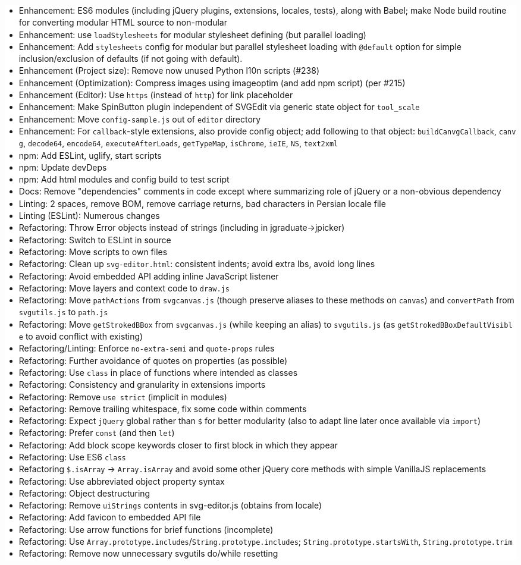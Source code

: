 - Enhancement: ES6 modules (including jQuery plugins, extensions, locales,
  tests), along with Babel; make Node build routine for converting modular
  HTML source to non-modular
- Enhancement: use `loadStylesheets` for modular stylesheet defining
  (but parallel loading)
- Enhancement: Add `stylesheets` config for modular but parallel
  stylesheet loading with `@default` option for simple
  inclusion/exclusion of defaults (if not going with default).
- Enhancement (Project size): Remove now unused Python l10n scripts (#238)
- Enhancement (Optimization): Compress images using imageoptim (and add
npm script) (per #215)
- Enhancement (Editor): Use `https` (instead of `http`) for link placeholder
- Enhancement: Make SpinButton plugin independent of SVGEdit via
  generic state object for `tool_scale`
- Enhancement: Move `config-sample.js` out of `editor` directory
- Enhancement: For `callback`-style extensions, also provide config
  object; add following to that object: `buildCanvgCallback`, `canvg`,
  `decode64`, `encode64`, `executeAfterLoads`, `getTypeMap`, `isChrome`,
  `ieIE`, `NS`, `text2xml`
- npm: Add ESLint, uglify, start scripts
- npm: Update devDeps
- npm: Add html modules and config build to test script
- Docs: Remove "dependencies" comments in code except where summarizing
  role of jQuery or a non-obvious dependency
- Linting: 2 spaces, remove BOM, remove carriage returns, bad characters
  in Persian locale file
- Linting (ESLint): Numerous changes
- Refactoring: Throw Error objects instead of strings (including in
  jgraduate->jpicker)
- Refactoring: Switch to ESLint in source
- Refactoring: Move scripts to own files
- Refactoring: Clean up `svg-editor.html`: consistent indents; avoid extra
  lbs, avoid long lines
- Refactoring: Avoid embedded API adding inline JavaScript listener
- Refactoring: Move layers and context code to `draw.js`
- Refactoring: Move `pathActions` from `svgcanvas.js` (though preserve
  aliases to these methods on `canvas`) and `convertPath` from
  `svgutils.js` to `path.js`
- Refactoring: Move `getStrokedBBox` from `svgcanvas.js` (while keeping
  an alias) to `svgutils.js` (as `getStrokedBBoxDefaultVisible` to avoid
  conflict with existing)
- Refactoring/Linting: Enforce `no-extra-semi` and `quote-props` rules
- Refactoring: Further avoidance of quotes on properties (as possible)
- Refactoring: Use `class` in place of functions where intended as classes
- Refactoring: Consistency and granularity in extensions imports
- Refactoring: Remove `use strict` (implicit in modules)
- Refactoring: Remove trailing whitespace, fix some code within comments
- Refactoring: Expect `jQuery` global rather than `$` for better modularity
  (also to adapt line later once available via `import`)
- Refactoring: Prefer `const` (and then `let`)
- Refactoring: Add block scope keywords closer to first block in which
  they appear
- Refactoring: Use ES6 `class`
- Refactoring `$.isArray` -> `Array.isArray` and avoid some other jQuery
  core methods with simple VanillaJS replacements
- Refactoring: Use abbreviated object property syntax
- Refactoring: Object destructuring
- Refactoring: Remove `uiStrings` contents in svg-editor.js (obtains
  from locale)
- Refactoring: Add favicon to embedded API file
- Refactoring: Use arrow functions for brief functions (incomplete)
- Refactoring: Use `Array.prototype.includes`/`String.prototype.includes`;
  `String.prototype.startsWith`, `String.prototype.trim`
- Refactoring: Remove now unnecessary svgutils do/while resetting